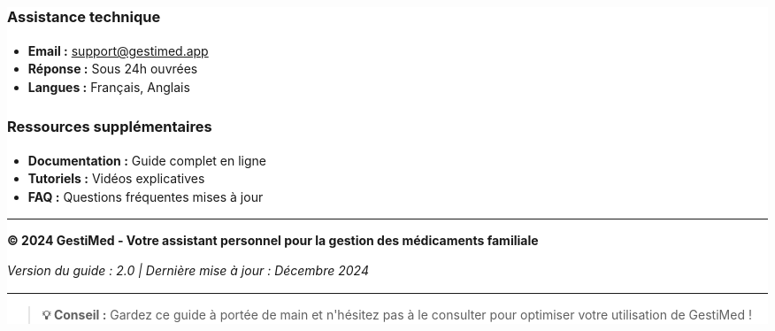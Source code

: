 ### Assistance technique
- **Email :** support@gestimed.app
- **Réponse :** Sous 24h ouvrées
- **Langues :** Français, Anglais

### Ressources supplémentaires
- **Documentation :** Guide complet en ligne
- **Tutoriels :** Vidéos explicatives
- **FAQ :** Questions fréquentes mises à jour

---

**© 2024 GestiMed - Votre assistant personnel pour la gestion des médicaments familiale**

*Version du guide : 2.0 | Dernière mise à jour : Décembre 2024*

---

> **💡 Conseil :** Gardez ce guide à portée de main et n'hésitez pas à le consulter pour optimiser votre utilisation de GestiMed !